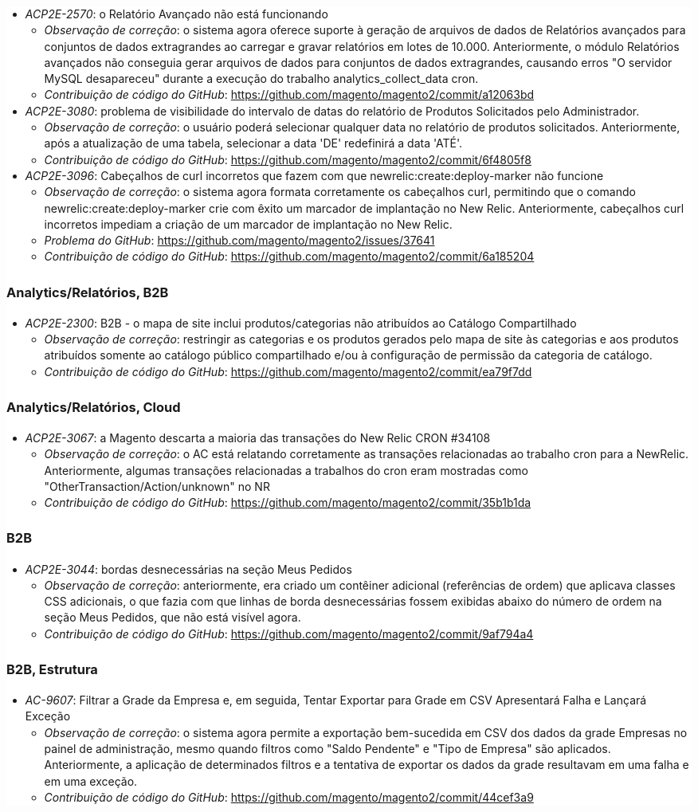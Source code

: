 * _ACP2E-2570_: o Relatório Avançado não está funcionando
   * _Observação de correção_: o sistema agora oferece suporte à geração de arquivos de dados de Relatórios avançados para conjuntos de dados extragrandes ao carregar e gravar relatórios em lotes de 10.000. Anteriormente, o módulo Relatórios avançados não conseguia gerar arquivos de dados para conjuntos de dados extragrandes, causando erros &quot;O servidor MySQL desapareceu&quot; durante a execução do trabalho analytics_collect_data cron.
   * _Contribuição de código do GitHub_: <https://github.com/magento/magento2/commit/a12063bd>
* _ACP2E-3080_: problema de visibilidade do intervalo de datas do relatório de Produtos Solicitados pelo Administrador.
   * _Observação de correção_: o usuário poderá selecionar qualquer data no relatório de produtos solicitados. Anteriormente, após a atualização de uma tabela, selecionar a data &#39;DE&#39; redefinirá a data &#39;ATÉ&#39;.
   * _Contribuição de código do GitHub_: <https://github.com/magento/magento2/commit/6f4805f8>
* _ACP2E-3096_: Cabeçalhos de curl incorretos que fazem com que newrelic:create:deploy-marker não funcione
   * _Observação de correção_: o sistema agora formata corretamente os cabeçalhos curl, permitindo que o comando newrelic:create:deploy-marker crie com êxito um marcador de implantação no New Relic. Anteriormente, cabeçalhos curl incorretos impediam a criação de um marcador de implantação no New Relic.
   * _Problema do GitHub_: <https://github.com/magento/magento2/issues/37641>
   * _Contribuição de código do GitHub_: <https://github.com/magento/magento2/commit/6a185204>

### Analytics/Relatórios, B2B

* _ACP2E-2300_: B2B - o mapa de site inclui produtos/categorias não atribuídos ao Catálogo Compartilhado
   * _Observação de correção_: restringir as categorias e os produtos gerados pelo mapa de site às categorias e aos produtos atribuídos somente ao catálogo público compartilhado e/ou à configuração de permissão da categoria de catálogo.
   * _Contribuição de código do GitHub_: <https://github.com/magento/magento2/commit/ea79f7dd>

### Analytics/Relatórios, Cloud

* _ACP2E-3067_: a Magento descarta a maioria das transações do New Relic CRON #34108
   * _Observação de correção_: o AC está relatando corretamente as transações relacionadas ao trabalho cron para a NewRelic. Anteriormente, algumas transações relacionadas a trabalhos do cron eram mostradas como &quot;OtherTransaction/Action/unknown&quot; no NR
   * _Contribuição de código do GitHub_: <https://github.com/magento/magento2/commit/35b1b1da>

### B2B

* _ACP2E-3044_: bordas desnecessárias na seção Meus Pedidos
   * _Observação de correção_: anteriormente, era criado um contêiner adicional (referências de ordem) que aplicava classes CSS adicionais, o que fazia com que linhas de borda desnecessárias fossem exibidas abaixo do número de ordem na seção Meus Pedidos, que não está visível agora.
   * _Contribuição de código do GitHub_: <https://github.com/magento/magento2/commit/9af794a4>

### B2B, Estrutura

* _AC-9607_: Filtrar a Grade da Empresa e, em seguida, Tentar Exportar para Grade em CSV Apresentará Falha e Lançará Exceção
   * _Observação de correção_: o sistema agora permite a exportação bem-sucedida em CSV dos dados da grade Empresas no painel de administração, mesmo quando filtros como &quot;Saldo Pendente&quot; e &quot;Tipo de Empresa&quot; são aplicados. Anteriormente, a aplicação de determinados filtros e a tentativa de exportar os dados da grade resultavam em uma falha e em uma exceção.
   * _Contribuição de código do GitHub_: <https://github.com/magento/magento2/commit/44cef3a9>
